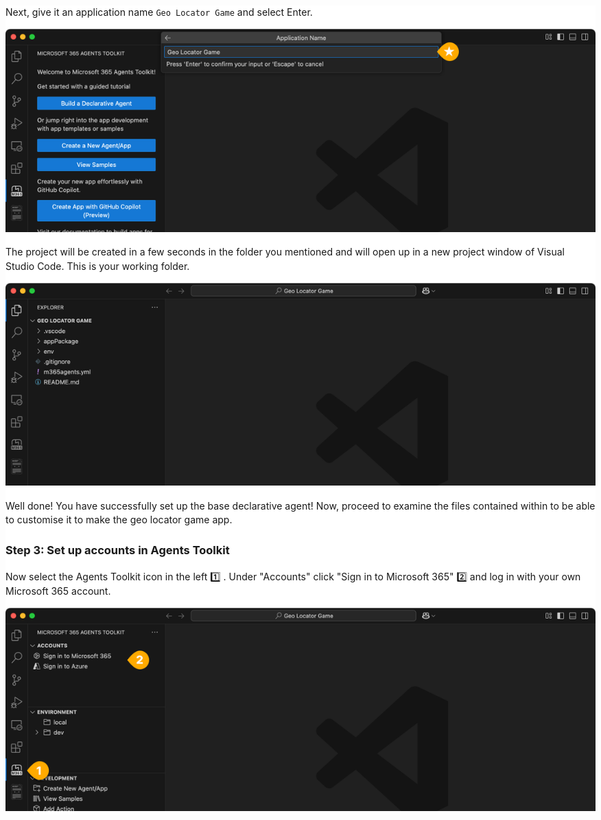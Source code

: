 Next, give it an application name `Geo Locator Game` and select Enter. 

![The Agents Toolkit app creation flow with the prompt to provide a name for the app.](../../assets/images/extend-m365-copilot-01/atk-app-name.png)

The project will be created in a few seconds in the folder you mentioned and will open up in a new project window of Visual Studio Code. This is your working folder.

![Visual Studio Code with the new app scaffolded and ready to be extendend and the README file on the screen.](../../assets/images/extend-m365-copilot-01/atk-scaffold.png)

Well done! You have successfully set up the base declarative agent! Now, proceed to examine the files contained within to be able to customise it to make the geo locator game app. 

<cc-end-step lab="e1" exercise="1" step="2" />


### Step 3: Set up accounts in Agents Toolkit
Now select the Agents Toolkit icon in the left 1️⃣ . Under "Accounts" click "Sign in to Microsoft 365" 2️⃣ and log in with your own Microsoft 365 account.

![The UI of Agents Toolkit to allow logging into a target Microsoft 365 tenant.](../../assets/images/extend-m365-copilot-01/atk-accounts.png)
